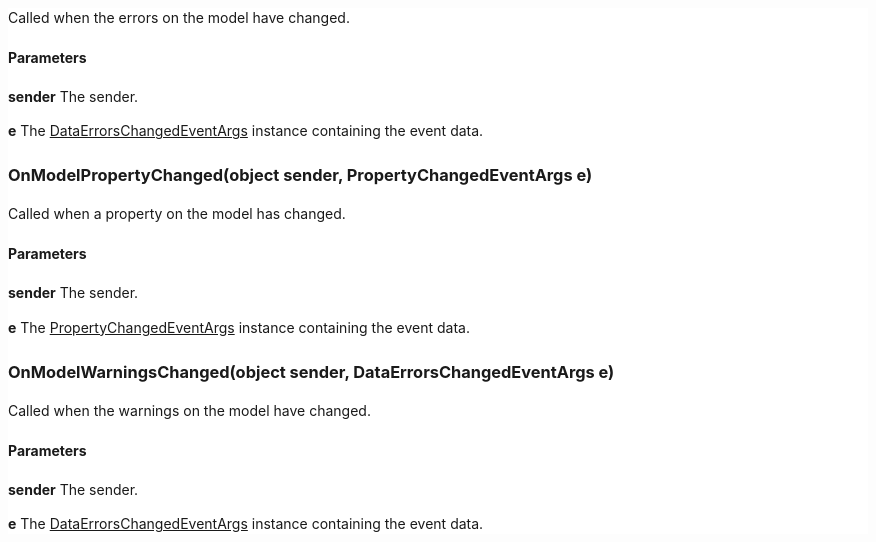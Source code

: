Called when the errors on the model have changed.

#### Parameters

**sender**
The sender.

**e**
The [DataErrorsChangedEventArgs](#) instance containing the event data.



### OnModelPropertyChanged(object sender, PropertyChangedEventArgs e)

Called when a property on the model has changed.

#### Parameters

**sender**
The sender.

**e**
The [PropertyChangedEventArgs](#) instance containing the event data.



### OnModelWarningsChanged(object sender, DataErrorsChangedEventArgs e)

Called when the warnings on the model have changed.

#### Parameters

**sender**
The sender.

**e**
The [DataErrorsChangedEventArgs](#) instance containing the event data.



